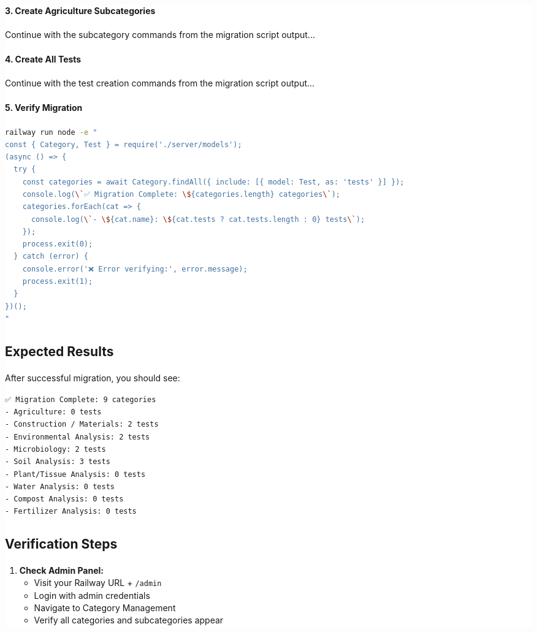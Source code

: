 #### 3. Create Agriculture Subcategories

Continue with the subcategory commands from the migration script output...

#### 4. Create All Tests

Continue with the test creation commands from the migration script output...

#### 5. Verify Migration

```bash
railway run node -e "
const { Category, Test } = require('./server/models');
(async () => {
  try {
    const categories = await Category.findAll({ include: [{ model: Test, as: 'tests' }] });
    console.log(\`✅ Migration Complete: \${categories.length} categories\`);
    categories.forEach(cat => {
      console.log(\`- \${cat.name}: \${cat.tests ? cat.tests.length : 0} tests\`);
    });
    process.exit(0);
  } catch (error) {
    console.error('❌ Error verifying:', error.message);
    process.exit(1);
  }
})();
"
```

## Expected Results

After successful migration, you should see:

```
✅ Migration Complete: 9 categories
- Agriculture: 0 tests
- Construction / Materials: 2 tests
- Environmental Analysis: 2 tests
- Microbiology: 2 tests
- Soil Analysis: 3 tests
- Plant/Tissue Analysis: 0 tests
- Water Analysis: 0 tests
- Compost Analysis: 0 tests
- Fertilizer Analysis: 0 tests
```

## Verification Steps

1. **Check Admin Panel:**
   - Visit your Railway URL + `/admin`
   - Login with admin credentials
   - Navigate to Category Management
   - Verify all categories and subcategories appear
